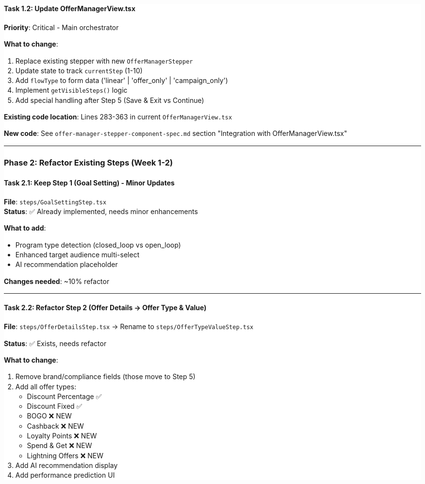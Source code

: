
#### Task 1.2: Update OfferManagerView.tsx

**Priority**: Critical - Main orchestrator

**What to change**:

1. Replace existing stepper with new `OfferManagerStepper`
2. Update state to track `currentStep` (1-10)
3. Add `flowType` to form data ('linear' | 'offer_only' | 'campaign_only')
4. Implement `getVisibleSteps()` logic
5. Add special handling after Step 5 (Save & Exit vs Continue)

**Existing code location**: Lines 283-363 in current `OfferManagerView.tsx`

**New code**: See `offer-manager-stepper-component-spec.md` section "Integration with OfferManagerView.tsx"

---

### Phase 2: Refactor Existing Steps (Week 1-2)

#### Task 2.1: Keep Step 1 (Goal Setting) - Minor Updates

**File**: `steps/GoalSettingStep.tsx`  
**Status**: ✅ Already implemented, needs minor enhancements

**What to add**:

- Program type detection (closed_loop vs open_loop)
- Enhanced target audience multi-select
- AI recommendation placeholder

**Changes needed**: ~10% refactor

---

#### Task 2.2: Refactor Step 2 (Offer Details → Offer Type & Value)

**File**: `steps/OfferDetailsStep.tsx` → Rename to `steps/OfferTypeValueStep.tsx`

**Status**: ✅ Exists, needs refactor

**What to change**:

1. Remove brand/compliance fields (those move to Step 5)
2. Add all offer types:
   - Discount Percentage ✅
   - Discount Fixed ✅
   - BOGO ❌ NEW
   - Cashback ❌ NEW
   - Loyalty Points ❌ NEW
   - Spend & Get ❌ NEW
   - Lightning Offers ❌ NEW
3. Add AI recommendation display
4. Add performance prediction UI

